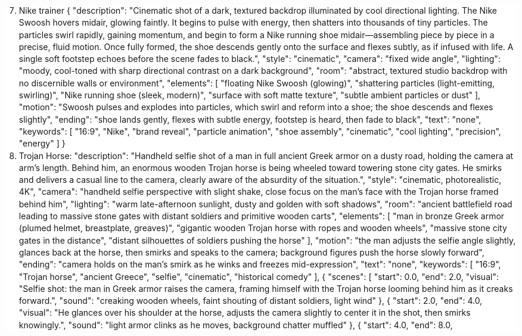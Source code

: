 7. Nike trainer
{ "description": "Cinematic shot of a dark, textured backdrop illuminated by cool
directional lighting. The Nike Swoosh hovers midair, glowing faintly. It begins to pulse
with energy, then shatters into thousands of tiny particles. The particles swirl rapidly,
gaining momentum, and begin to form a Nike running shoe midair—assembling piece
by piece in a precise, fluid motion. Once fully formed, the shoe descends gently onto
the surface and flexes subtly, as if infused with life. A single soft footstep echoes before
the scene fades to black.", "style": "cinematic", "camera": "fixed wide angle", "lighting":
"moody, cool-toned with sharp directional contrast on a dark background", "room":
"abstract, textured studio backdrop with no discernible walls or environment",
"elements": [ "floating Nike Swoosh (glowing)", "shattering particles (light-emitting,
swirling)", "Nike running shoe (sleek, modern)", "surface with soft matte texture", "subtle
ambient particles or dust" ], "motion": "Swoosh pulses and explodes into particles,
which swirl and reform into a shoe; the shoe descends and flexes slightly", "ending":
"shoe lands gently, flexes with subtle energy, footstep is heard, then fade to black",
"text": "none", "keywords": [ "16:9", "Nike", "brand reveal", "particle animation", "shoe
assembly", "cinematic", "cool lighting", "precision", "energy" ] }
8. Trojan Horse:
"description": "Handheld selfie shot of a man in full ancient Greek armor on a dusty
road, holding the camera at arm’s length. Behind him, an enormous wooden Trojan
horse is being wheeled toward towering stone city gates. He smirks and delivers a
casual line to the camera, clearly aware of the absurdity of the situation.",
"style": "cinematic, photorealistic, 4K",
"camera": "handheld selfie perspective with slight shake, close focus on the man’s
face with the Trojan horse framed behind him",
"lighting": "warm late-afternoon sunlight, dusty and golden with soft shadows",
"room": "ancient battlefield road leading to massive stone gates with distant soldiers
and primitive wooden carts",
"elements": [
"man in bronze Greek armor (plumed helmet, breastplate, greaves)",
"gigantic wooden Trojan horse with ropes and wooden wheels",
"massive stone city gates in the distance",
"distant silhouettes of soldiers pushing the horse"
],
"motion": "the man adjusts the selfie angle slightly, glances back at the horse, then
smirks and speaks to the camera; background figures push the horse slowly forward",
"ending": "camera holds on the man’s smirk as he winks and freezes mid-expression",
"text": "none",
"keywords": [
"16:9",
"Trojan horse",
"ancient Greece",
"selfie",
"cinematic",
"historical comedy"
],
{
"scenes": [
"start": 0.0,
"end": 2.0,
"visual": "Selfie shot: the man in Greek armor raises the camera, framing himself with
the Trojan horse looming behind him as it creaks forward.",
"sound": "creaking wooden wheels, faint shouting of distant soldiers, light wind"
},
{
"start": 2.0,
"end": 4.0,
"visual": "He glances over his shoulder at the horse, adjusts the camera slightly to
center it in the shot, then smirks knowingly.",
"sound": "light armor clinks as he moves, background chatter muffled"
},
{
"start": 4.0,
"end": 8.0,